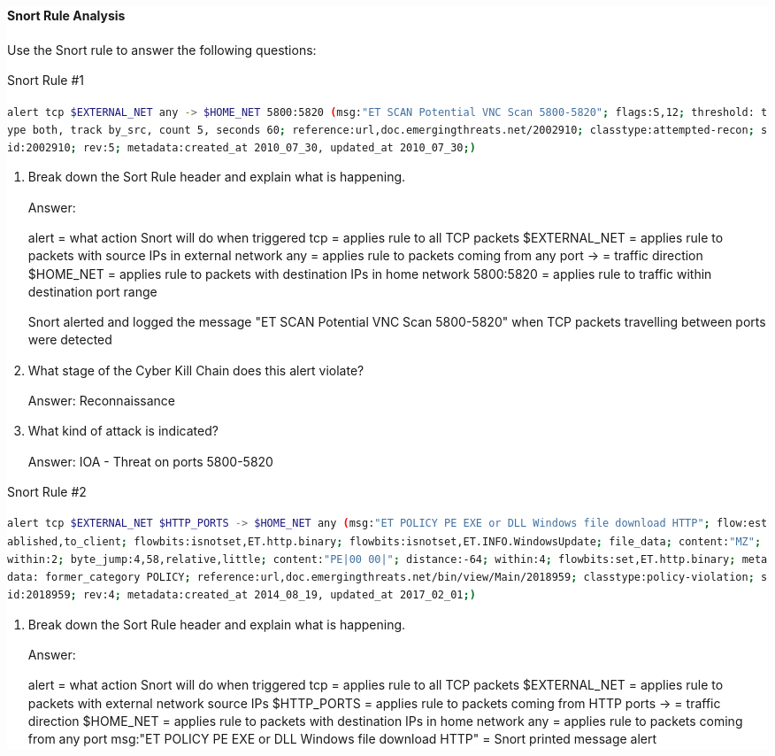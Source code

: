 
#### Snort Rule Analysis

Use the Snort rule to answer the following questions:

Snort Rule #1

```bash
alert tcp $EXTERNAL_NET any -> $HOME_NET 5800:5820 (msg:"ET SCAN Potential VNC Scan 5800-5820"; flags:S,12; threshold: type both, track by_src, count 5, seconds 60; reference:url,doc.emergingthreats.net/2002910; classtype:attempted-recon; sid:2002910; rev:5; metadata:created_at 2010_07_30, updated_at 2010_07_30;)
```

1. Break down the Sort Rule header and explain what is happening.

   Answer: 

    alert = what action Snort will do when triggered
    tcp = applies rule to all TCP packets
    $EXTERNAL_NET = applies rule to packets with source IPs in external network
    any = applies rule to packets coming from any port
    -> = traffic direction 
    $HOME_NET = applies rule to packets with destination IPs in home network
    5800:5820 = applies rule to traffic within destination port range
    
    Snort alerted and logged the message "ET SCAN Potential VNC Scan 5800-5820" when TCP packets travelling between ports were detected


2. What stage of the Cyber Kill Chain does this alert violate?

   Answer: Reconnaissance 

3. What kind of attack is indicated?

   Answer: IOA - Threat on ports 5800-5820

Snort Rule #2

```bash
alert tcp $EXTERNAL_NET $HTTP_PORTS -> $HOME_NET any (msg:"ET POLICY PE EXE or DLL Windows file download HTTP"; flow:established,to_client; flowbits:isnotset,ET.http.binary; flowbits:isnotset,ET.INFO.WindowsUpdate; file_data; content:"MZ"; within:2; byte_jump:4,58,relative,little; content:"PE|00 00|"; distance:-64; within:4; flowbits:set,ET.http.binary; metadata: former_category POLICY; reference:url,doc.emergingthreats.net/bin/view/Main/2018959; classtype:policy-violation; sid:2018959; rev:4; metadata:created_at 2014_08_19, updated_at 2017_02_01;)
```

1. Break down the Sort Rule header and explain what is happening.

   Answer:

    alert = what action Snort will do when triggered
    tcp = applies rule to all TCP packets
    $EXTERNAL_NET = applies rule to packets with external network source IPs
    $HTTP_PORTS = applies rule to packets coming from HTTP ports
     -> = traffic direction 
    $HOME_NET = applies rule to packets with destination IPs in home network
    any = applies rule to packets coming from any port
    msg:"ET POLICY PE EXE or DLL Windows file download HTTP" = Snort printed message alert
